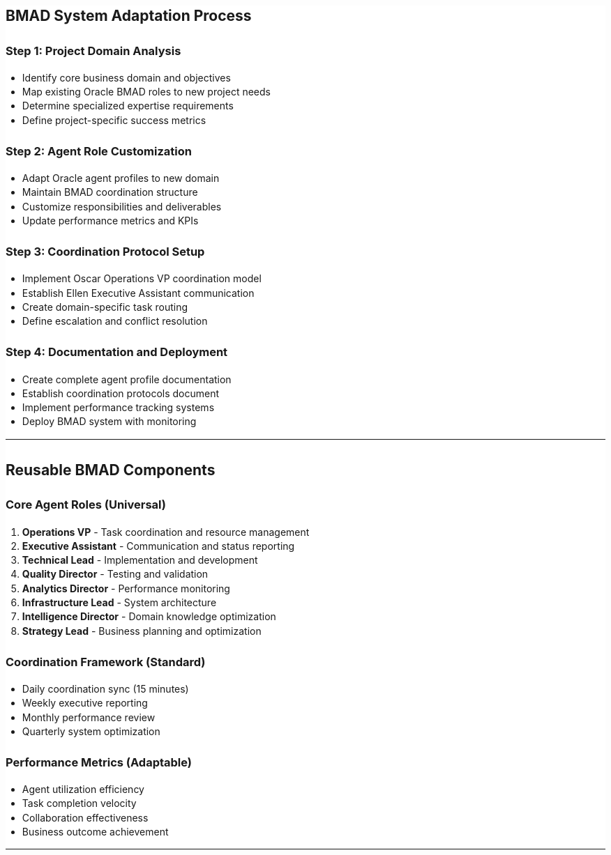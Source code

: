 
## BMAD System Adaptation Process

### Step 1: Project Domain Analysis
- Identify core business domain and objectives
- Map existing Oracle BMAD roles to new project needs
- Determine specialized expertise requirements
- Define project-specific success metrics

### Step 2: Agent Role Customization
- Adapt Oracle agent profiles to new domain
- Maintain BMAD coordination structure
- Customize responsibilities and deliverables
- Update performance metrics and KPIs

### Step 3: Coordination Protocol Setup
- Implement Oscar Operations VP coordination model
- Establish Ellen Executive Assistant communication
- Create domain-specific task routing
- Define escalation and conflict resolution

### Step 4: Documentation and Deployment
- Create complete agent profile documentation
- Establish coordination protocols document
- Implement performance tracking systems
- Deploy BMAD system with monitoring

---

## Reusable BMAD Components

### Core Agent Roles (Universal)
1. **Operations VP** - Task coordination and resource management
2. **Executive Assistant** - Communication and status reporting
3. **Technical Lead** - Implementation and development
4. **Quality Director** - Testing and validation
5. **Analytics Director** - Performance monitoring
6. **Infrastructure Lead** - System architecture
7. **Intelligence Director** - Domain knowledge optimization
8. **Strategy Lead** - Business planning and optimization

### Coordination Framework (Standard)
- Daily coordination sync (15 minutes)
- Weekly executive reporting
- Monthly performance review
- Quarterly system optimization

### Performance Metrics (Adaptable)
- Agent utilization efficiency
- Task completion velocity
- Collaboration effectiveness
- Business outcome achievement

---